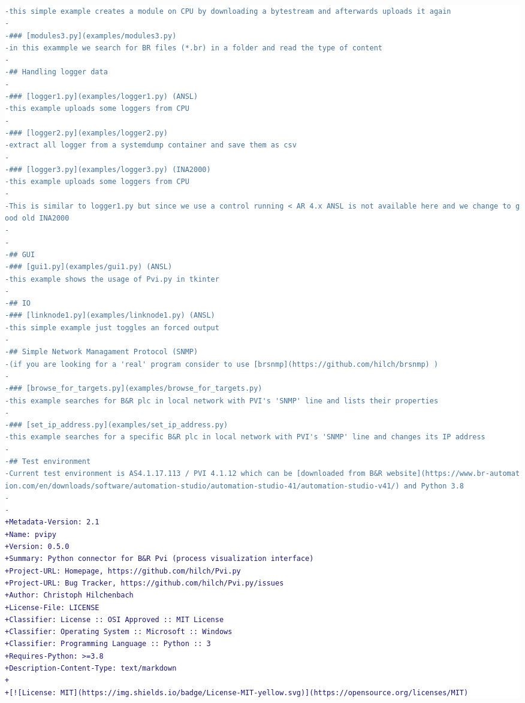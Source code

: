 ```diff
-this simple example creates a module on CPU by downloading a bytestream and afterwards uploads it again
-
-### [modules3.py](examples/modules3.py) 
-in this exammple we search for BR files (*.br) in a folder and read the type of content
-
-## Handling logger data
-
-### [logger1.py](examples/logger1.py) (ANSL)
-this example uploads some loggers from CPU
-
-### [logger2.py](examples/logger2.py) 
-extract all logger from a systemdump container and save them as csv
-
-### [logger3.py](examples/logger3.py) (INA2000)
-this example uploads some loggers from CPU
-
-This is similar to logger1.py but since we use a control running < AR 4.x ANSL is not available here and we change to good old INA2000
-
-
-## GUI
-### [gui1.py](examples/gui1.py) (ANSL)
-this example shows the usage of Pvi.py in tkinter
-
-## IO
-### [linknode1.py](examples/linknode1.py) (ANSL)
-this simple example just toggles an forced output
-
-## Simple Network Managament Protocol (SNMP)
-(if you are looking for a 'real' program consider to use [brsnmp](https://github.com/hilch/brsnmp) )
-
-### [browse_for_targets.py](examples/browse_for_targets.py)
-this example searches for B&R plc in local network with PVI's 'SNMP' line and lists their properties
-
-### [set_ip_address.py](examples/set_ip_address.py)
-this example searches for a specific B&R plc in local network with PVI's 'SNMP' line and changes its IP address
-
-## Test environment
-Current test environment is AS4.1.17.113 / PVI 4.1.12 which can be [downloaded from B&R website](https://www.br-automation.com/en/downloads/software/automation-studio/automation-studio-41/automation-studio-v41/) and Python 3.8
-
-
+Metadata-Version: 2.1
+Name: pvipy
+Version: 0.5.0
+Summary: Python connector for B&R Pvi (process visualization interface)
+Project-URL: Homepage, https://github.com/hilch/Pvi.py
+Project-URL: Bug Tracker, https://github.com/hilch/Pvi.py/issues
+Author: Christoph Hilchenbach
+License-File: LICENSE
+Classifier: License :: OSI Approved :: MIT License
+Classifier: Operating System :: Microsoft :: Windows
+Classifier: Programming Language :: Python :: 3
+Requires-Python: >=3.8
+Description-Content-Type: text/markdown
+
+[![License: MIT](https://img.shields.io/badge/License-MIT-yellow.svg)](https://opensource.org/licenses/MIT)
```